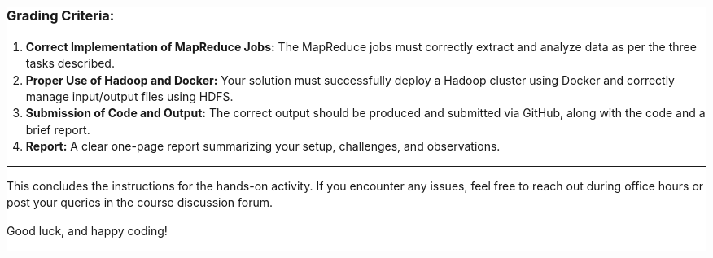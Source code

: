 ```bash
```
### **Grading Criteria:**

1. **Correct Implementation of MapReduce Jobs:** The MapReduce jobs must correctly extract and analyze data as per the three tasks described.
2. **Proper Use of Hadoop and Docker:** Your solution must successfully deploy a Hadoop cluster using Docker and correctly manage input/output files using HDFS.
3. **Submission of Code and Output:** The correct output should be produced and submitted via GitHub, along with the code and a brief report.
4. **Report:** A clear one-page report summarizing your setup, challenges, and observations.

---

This concludes the instructions for the hands-on activity. If you encounter any issues, feel free to reach out during office hours or post your queries in the course discussion forum.

Good luck, and happy coding!

---